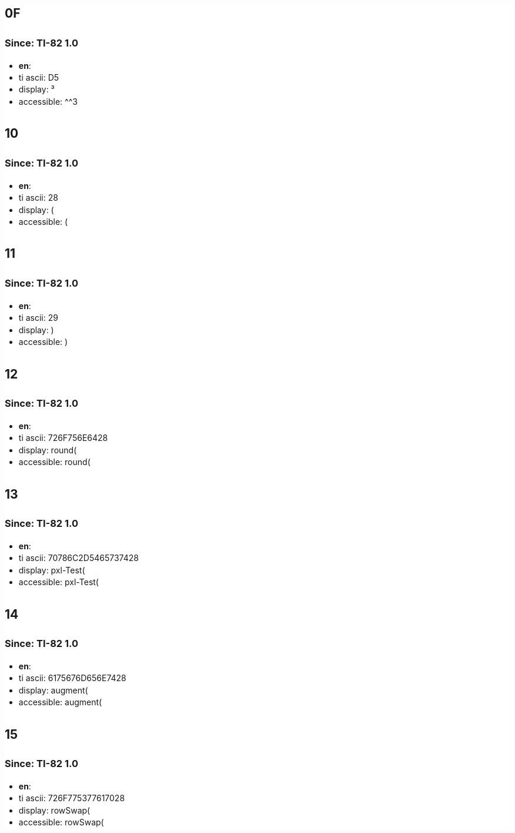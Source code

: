 ## 0F
### Since: TI-82 1.0
- **en**:
 - ti ascii: D5 
 - display: ³ 
 - accessible: ^^3

## 10
### Since: TI-82 1.0
- **en**:
 - ti ascii: 28 
 - display: ( 
 - accessible: (

## 11
### Since: TI-82 1.0
- **en**:
 - ti ascii: 29 
 - display: ) 
 - accessible: )

## 12
### Since: TI-82 1.0
- **en**:
 - ti ascii: 726F756E6428 
 - display: round( 
 - accessible: round(

## 13
### Since: TI-82 1.0
- **en**:
 - ti ascii: 70786C2D5465737428 
 - display: pxl-Test( 
 - accessible: pxl-Test(

## 14
### Since: TI-82 1.0
- **en**:
 - ti ascii: 6175676D656E7428 
 - display: augment( 
 - accessible: augment(

## 15
### Since: TI-82 1.0
- **en**:
 - ti ascii: 726F775377617028 
 - display: rowSwap( 
 - accessible: rowSwap(
